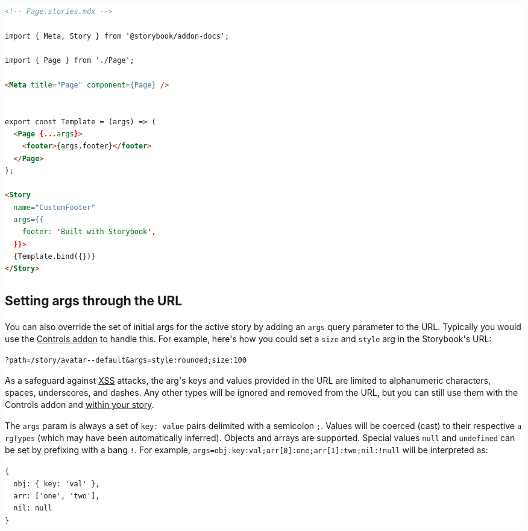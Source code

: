 ```md
<!-- Page.stories.mdx -->

import { Meta, Story } from '@storybook/addon-docs';

import { Page } from './Page';

<Meta title="Page" component={Page} />


export const Template = (args) => (
  <Page {...args}>
    <footer>{args.footer}</footer>
  </Page>
);

<Story
  name="CustomFooter"
  args={{
    footer: 'Built with Storybook',
  }}>
  {Template.bind({})}
</Story>
```

## Setting args through the URL

You can also override the set of initial args for the active story by adding an `args` query parameter to the URL. Typically you would use the [Controls addon](https://storybook.js.org/docs/react/essentials/controls) to handle this. For example, here's how you could set a `size` and `style` arg in the Storybook's URL:

```shell
?path=/story/avatar--default&args=style:rounded;size:100
```

As a safeguard against [XSS](https://owasp.org/www-community/attacks/xss/) attacks, the arg's keys and values provided in the URL are limited to alphanumeric characters, spaces, underscores, and dashes. Any other types will be ignored and removed from the URL, but you can still use them with the Controls addon and [within your story](https://storybook.js.org/docs/react/writing-stories/introduction#mapping-to-complex-arg-values).

The `args` param is always a set of `key: value` pairs delimited with a semicolon `;`. Values will be coerced (cast) to their respective `argTypes` (which may have been automatically inferred). Objects and arrays are supported. Special values `null` and `undefined` can be set by prefixing with a bang `!`. For example, `args=obj.key:val;arr[0]:one;arr[1]:two;nil:!null` will be interpreted as:

```
{
  obj: { key: 'val' },
  arr: ['one', 'two'],
  nil: null
}
```
